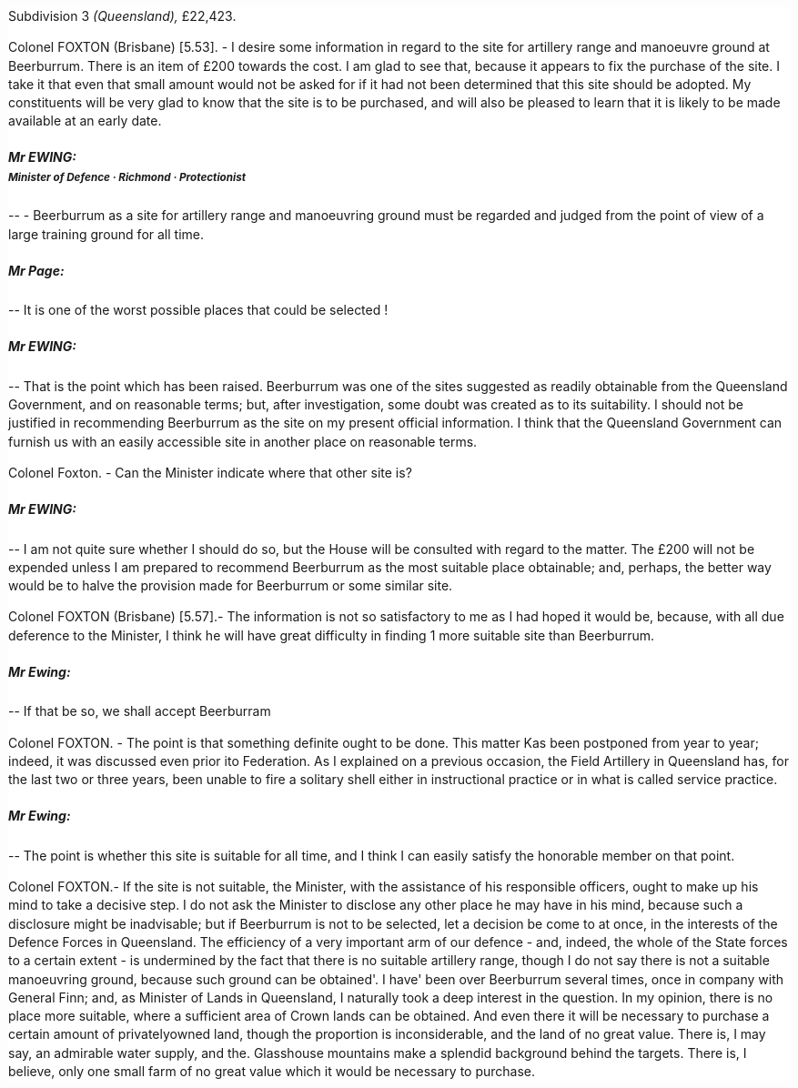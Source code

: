 Subdivision  3  *(Queensland),*  £22,423. 

Colonel FOXTON (Brisbane)  [5.53].  - I desire some information in regard to the site for artillery range and manoeuvre ground at Beerburrum. There is an item of  £200  towards the cost. I am glad to see that, because it appears to fix the purchase of the site. I take it that even that small amount would not be asked for if it had not been determined that this site should be adopted. My constituents will be very glad to know that the site is to be purchased, and will also be pleased to learn that it is likely to be made available at an early date. 

##### Mr EWING:<br><small class="text-muted">Minister of Defence &middot; Richmond &middot; Protectionist</small>

-- - Beerburrum as a site for artillery range and manoeuvring ground must be regarded and judged from the point of view of a large training ground for all time. 

##### Mr Page:

--  It is one of the worst possible places that could be selected ! 

##### Mr EWING:

-- That is the point which has been raised. Beerburrum was one of the sites suggested as readily obtainable from the Queensland Government, and on reasonable terms; but, after investigation, some doubt was created as to its suitability. I should not be justified in recommending Beerburrum as the site on my present official information. I think that the Queensland Government can furnish us with an easily accessible site in another place on reasonable terms. 

Colonel  Foxton. -  Can the Minister indicate where that other site is? 

##### Mr EWING:

-- I am not quite sure whether I should do so, but the House will be consulted with regard to the matter. The  £200  will not be expended unless I am prepared to recommend Beerburrum as the most suitable place obtainable; and, perhaps, the better way would be to halve the provision made for Beerburrum or some similar site. 

Colonel FOXTON (Brisbane) [5.57].- The information is not so satisfactory to me as I had hoped it would be, because,  with all due deference to the Minister, I think he will have great difficulty in finding  1  more suitable site than Beerburrum. 

##### Mr Ewing:

--  If that be so, we shall accept Beerburram 

Colonel FOXTON. - The point is that something definite ought to be done. This matter Kas been postponed from year to year; indeed, it was discussed even prior ito Federation. As I explained on a previous occasion, the Field Artillery in Queensland has, for the last two or three years, been unable to fire a solitary shell either in instructional practice or in what is called service practice. 

##### Mr Ewing:

--  The point is whether this site is suitable for all time, and I think I can easily satisfy the honorable member on that point. 

Colonel FOXTON.- If the site is not suitable, the Minister, with the assistance of his responsible officers, ought to make up his mind to take a decisive step. I do not ask the Minister to disclose any other place he may have in his mind, because such a disclosure might be inadvisable; but if Beerburrum is not to be selected, let a decision be come to at once, in the interests of the Defence Forces in Queensland. The efficiency of a very important arm of our defence - and, indeed, the whole of the State forces to a certain extent - is undermined by the fact that there is no suitable artillery range, though I do not say there is not a suitable manoeuvring ground, because such ground can be obtained'. I have' been over Beerburrum several times, once in company with General Finn; and, as Minister of Lands in Queensland, I naturally took a deep interest in the question. In my opinion, there is no place more suitable, where a sufficient area of Crown lands can be obtained. And even there it will be necessary to purchase a certain amount of privatelyowned land, though the proportion is inconsiderable, and the land of no great value. There is, I may say, an admirable water supply, and the. Glasshouse mountains make a splendid background behind the targets. There is, I believe, only one small farm of no great value which it would be necessary to purchase. 
